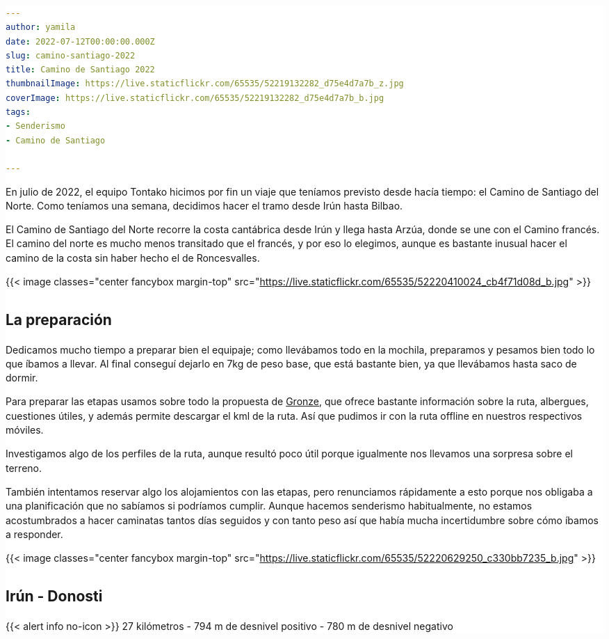 ```yaml
---
author: yamila
date: 2022-07-12T00:00:00.000Z
slug: camino-santiago-2022
title: Camino de Santiago 2022
thumbnailImage: https://live.staticflickr.com/65535/52219132282_d75e4d7a7b_z.jpg
coverImage: https://live.staticflickr.com/65535/52219132282_d75e4d7a7b_b.jpg
tags:
- Senderismo
- Camino de Santiago

---
```


En julio de 2022, el equipo Tontako hicimos por fin un viaje que teníamos previsto desde hacía tiempo: el Camino de Santiago del Norte. Como teníamos una semana, decidimos hacer el tramo desde Irún hasta Bilbao.



El Camino de Santiago del Norte recorre la costa cantábrica desde Irún y llega hasta Arzúa, donde se une con el Camino francés. El camino del norte es mucho menos transitado que el francés, y por eso lo elegimos, aunque es bastante inusual hacer el camino de la costa sin haber hecho el de Roncesvalles.

{{< image classes="center fancybox margin-top" src="https://live.staticflickr.com/65535/52220410024_cb4f71d08d_b.jpg" >}}

## La preparación

Dedicamos mucho tiempo a preparar bien el equipaje; como llevábamos todo en la mochila, preparamos y pesamos bien todo lo que íbamos a llevar. Al final conseguí dejarlo en 7kg de peso base, que está bastante bien, ya que llevábamos hasta saco de dormir.

Para preparar las etapas usamos sobre todo la propuesta de <a href="https://gronze.com" target="_new">Gronze</a>, que ofrece bastante información sobre la ruta, albergues, cuestiones útiles, y además permite descargar el kml de la ruta. Así que pudimos ir con la ruta offline en nuestros respectivos móviles.

Investigamos algo de los perfiles de la ruta, aunque resultó poco útil porque igualmente nos llevamos una sorpresa sobre el terreno.

También intentamos reservar algo los alojamientos con las etapas, pero renunciamos rápidamente a esto porque nos obligaba a una planificación que no sabíamos si podríamos cumplir. Aunque hacemos senderismo habitualmente, no estamos acostumbrados a hacer caminatas tantos días seguidos y con tanto peso así que había mucha incertidumbre sobre cómo íbamos a responder.

{{< image classes="center fancybox margin-top" src="https://live.staticflickr.com/65535/52220629250_c330bb7235_b.jpg" >}}

## Irún - Donosti

{{< alert info no-icon >}}
27 kilómetros - 794 m de desnivel positivo - 780 m de desnivel negativo
